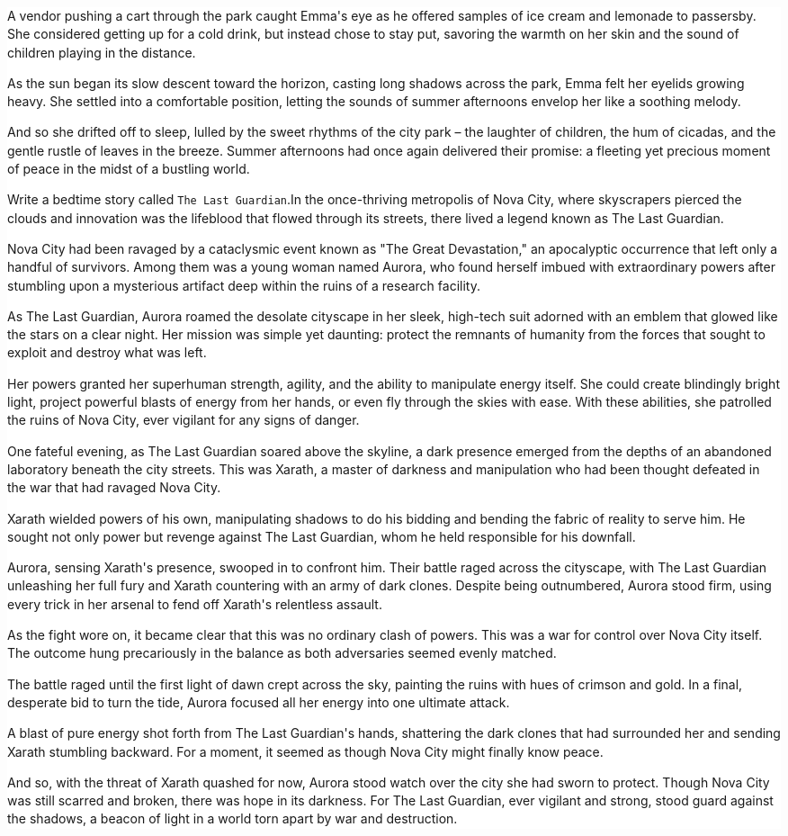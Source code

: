 A vendor pushing a cart through the park caught Emma's eye as he offered samples of ice cream and lemonade to passersby. She considered getting up for a cold drink, but instead chose to stay put, savoring the warmth on her skin and the sound of children playing in the distance.

As the sun began its slow descent toward the horizon, casting long shadows across the park, Emma felt her eyelids growing heavy. She settled into a comfortable position, letting the sounds of summer afternoons envelop her like a soothing melody.

And so she drifted off to sleep, lulled by the sweet rhythms of the city park – the laughter of children, the hum of cicadas, and the gentle rustle of leaves in the breeze. Summer afternoons had once again delivered their promise: a fleeting yet precious moment of peace in the midst of a bustling world.<end>

Write a bedtime story called `The Last Guardian`.<start>In the once-thriving metropolis of Nova City, where skyscrapers pierced the clouds and innovation was the lifeblood that flowed through its streets, there lived a legend known as The Last Guardian.

Nova City had been ravaged by a cataclysmic event known as "The Great Devastation," an apocalyptic occurrence that left only a handful of survivors. Among them was a young woman named Aurora, who found herself imbued with extraordinary powers after stumbling upon a mysterious artifact deep within the ruins of a research facility.

As The Last Guardian, Aurora roamed the desolate cityscape in her sleek, high-tech suit adorned with an emblem that glowed like the stars on a clear night. Her mission was simple yet daunting: protect the remnants of humanity from the forces that sought to exploit and destroy what was left.

Her powers granted her superhuman strength, agility, and the ability to manipulate energy itself. She could create blindingly bright light, project powerful blasts of energy from her hands, or even fly through the skies with ease. With these abilities, she patrolled the ruins of Nova City, ever vigilant for any signs of danger.

One fateful evening, as The Last Guardian soared above the skyline, a dark presence emerged from the depths of an abandoned laboratory beneath the city streets. This was Xarath, a master of darkness and manipulation who had been thought defeated in the war that had ravaged Nova City.

Xarath wielded powers of his own, manipulating shadows to do his bidding and bending the fabric of reality to serve him. He sought not only power but revenge against The Last Guardian, whom he held responsible for his downfall.

Aurora, sensing Xarath's presence, swooped in to confront him. Their battle raged across the cityscape, with The Last Guardian unleashing her full fury and Xarath countering with an army of dark clones. Despite being outnumbered, Aurora stood firm, using every trick in her arsenal to fend off Xarath's relentless assault.

As the fight wore on, it became clear that this was no ordinary clash of powers. This was a war for control over Nova City itself. The outcome hung precariously in the balance as both adversaries seemed evenly matched.

The battle raged until the first light of dawn crept across the sky, painting the ruins with hues of crimson and gold. In a final, desperate bid to turn the tide, Aurora focused all her energy into one ultimate attack.

A blast of pure energy shot forth from The Last Guardian's hands, shattering the dark clones that had surrounded her and sending Xarath stumbling backward. For a moment, it seemed as though Nova City might finally know peace.

And so, with the threat of Xarath quashed for now, Aurora stood watch over the city she had sworn to protect. Though Nova City was still scarred and broken, there was hope in its darkness. For The Last Guardian, ever vigilant and strong, stood guard against the shadows, a beacon of light in a world torn apart by war and destruction.
